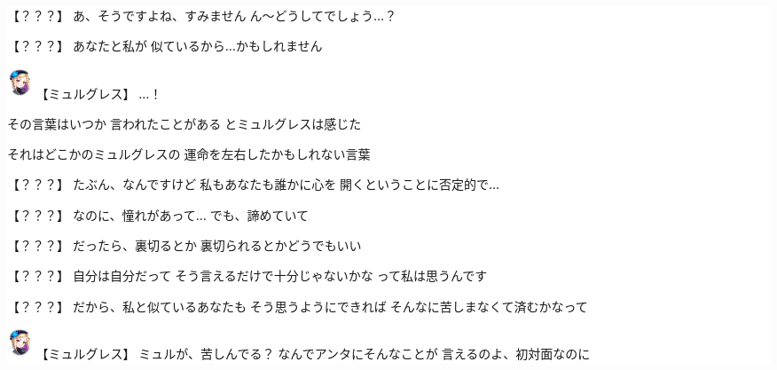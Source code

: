 【？？？】
あ、そうですよね、すみません
ん～どうしてでしょう…？

【？？？】
あなたと私が
似ているから…かもしれません

<img src="../images/units/5104611.png" alt="5104611.png" height="34"/>
【ミュルグレス】
…！

その言葉はいつか
言われたことがある
とミュルグレスは感じた

それはどこかのミュルグレスの
運命を左右したかもしれない言葉

【？？？】
たぶん、なんですけど
私もあなたも誰かに心を
開くということに否定的で…

【？？？】
なのに、憧れがあって…
でも、諦めていて

【？？？】
だったら、裏切るとか
裏切られるとかどうでもいい

【？？？】
自分は自分だって
そう言えるだけで十分じゃないかな
って私は思うんです

【？？？】
だから、私と似ているあなたも
そう思うようにできれば
そんなに苦しまなくて済むかなって

<img src="../images/units/5104611.png" alt="5104611.png" height="34"/>
【ミュルグレス】
ミュルが、苦しんでる？
なんでアンタにそんなことが
言えるのよ、初対面なのに
